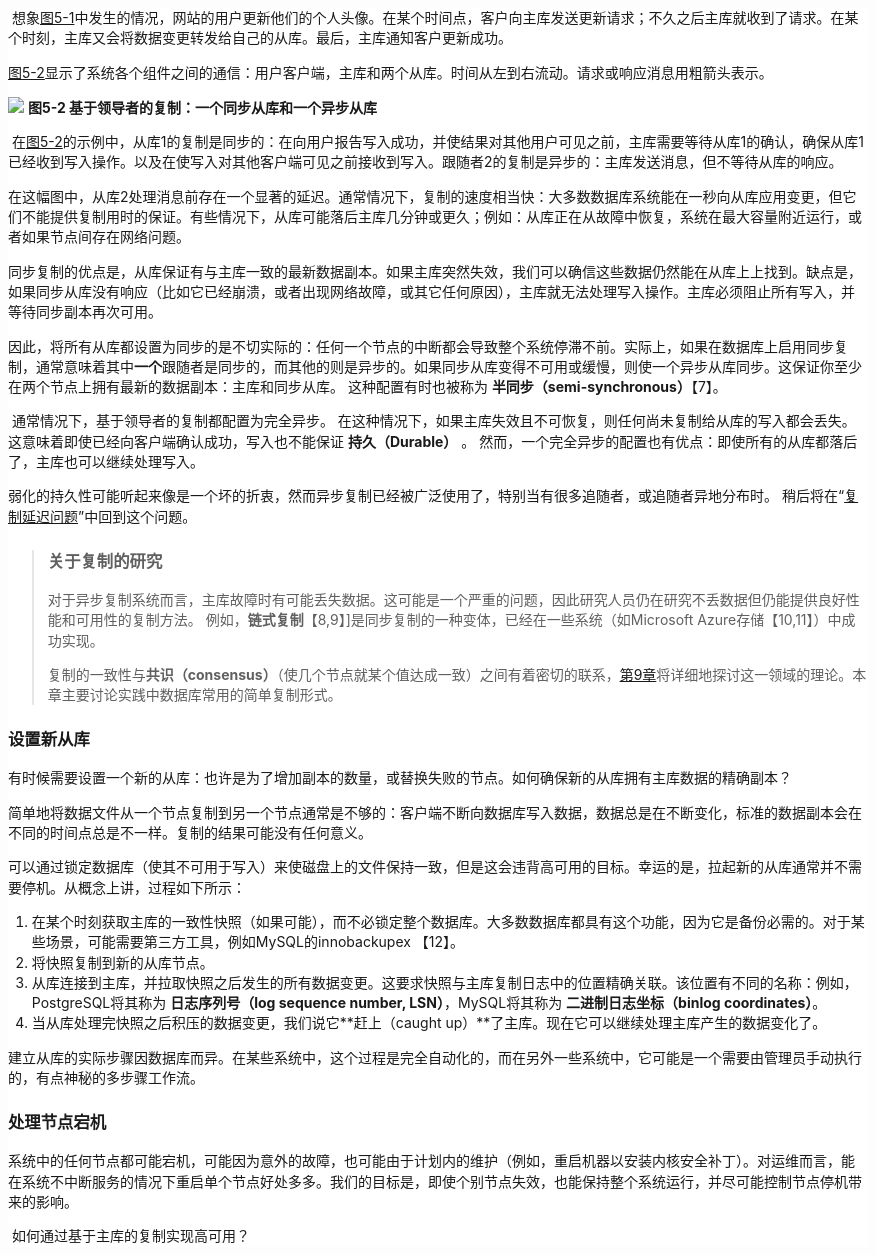 ​	想象[图5-1](fig5-1.png)中发生的情况，网站的用户更新他们的个人头像。在某个时间点，客户向主库发送更新请求；不久之后主库就收到了请求。在某个时刻，主库又会将数据变更转发给自己的从库。最后，主库通知客户更新成功。

[图5-2](img/fig5-2.png)显示了系统各个组件之间的通信：用户客户端，主库和两个从库。时间从左到右流动。请求或响应消息用粗箭头表示。

![](img/fig5-2.png)
**图5-2 基于领导者的复制：一个同步从库和一个异步从库**

​	在[图5-2]()的示例中，从库1的复制是同步的：在向用户报告写入成功，并使结果对其他用户可见之前，主库需要等待从库1的确认，确保从库1已经收到写入操作。以及在使写入对其他客户端可见之前接收到写入。跟随者2的复制是异步的：主库发送消息，但不等待从库的响应。

​	在这幅图中，从库2处理消息前存在一个显著的延迟。通常情况下，复制的速度相当快：大多数数据库系统能在一秒向从库应用变更，但它们不能提供复制用时的保证。有些情况下，从库可能落后主库几分钟或更久；例如：从库正在从故障中恢复，系统在最大容量附近运行，或者如果节点间存在网络问题。

​	同步复制的优点是，从库保证有与主库一致的最新数据副本。如果主库突然失效，我们可以确信这些数据仍然能在从库上上找到。缺点是，如果同步从库没有响应（比如它已经崩溃，或者出现网络故障，或其它任何原因），主库就无法处理写入操作。主库必须阻止所有写入，并等待同步副本再次可用。

​	因此，将所有从库都设置为同步的是不切实际的：任何一个节点的中断都会导致整个系统停滞不前。实际上，如果在数据库上启用同步复制，通常意味着其中**一个**跟随者是同步的，而其他的则是异步的。如果同步从库变得不可用或缓慢，则使一个异步从库同步。这保证你至少在两个节点上拥有最新的数据副本：主库和同步从库。 这种配置有时也被称为 **半同步（semi-synchronous）**【7】。

​	通常情况下，基于领导者的复制都配置为完全异步。 在这种情况下，如果主库失效且不可恢复，则任何尚未复制给从库的写入都会丢失。 这意味着即使已经向客户端确认成功，写入也不能保证 **持久（Durable）** 。 然而，一个完全异步的配置也有优点：即使所有的从库都落后了，主库也可以继续处理写入。

​	弱化的持久性可能听起来像是一个坏的折衷，然而异步复制已经被广泛使用了，特别当有很多追随者，或追随者异地分布时。 稍后将在“[复制延迟问题](#复制延迟问题)”中回到这个问题。

> ### 关于复制的研究
>
> 对于异步复制系统而言，主库故障时有可能丢失数据。这可能是一个严重的问题，因此研究人员仍在研究不丢数据但仍能提供良好性能和可用性的复制方法。 例如，**链式复制**【8,9】]是同步复制的一种变体，已经在一些系统（如Microsoft Azure存储【10,11】）中成功实现。
>
> 复制的一致性与**共识（consensus）**（使几个节点就某个值达成一致）之间有着密切的联系，[第9章](ch9.md)将详细地探讨这一领域的理论。本章主要讨论实践中数据库常用的简单复制形式。
>

### 设置新从库

​	有时候需要设置一个新的从库：也许是为了增加副本的数量，或替换失败的节点。如何确保新的从库拥有主库数据的精确副本？

​	简单地将数据文件从一个节点复制到另一个节点通常是不够的：客户端不断向数据库写入数据，数据总是在不断变化，标准的数据副本会在不同的时间点总是不一样。复制的结果可能没有任何意义。

​	可以通过锁定数据库（使其不可用于写入）来使磁盘上的文件保持一致，但是这会违背高可用的目标。幸运的是，拉起新的从库通常并不需要停机。从概念上讲，过程如下所示：

1. 在某个时刻获取主库的一致性快照（如果可能），而不必锁定整个数据库。大多数数据库都具有这个功能，因为它是备份必需的。对于某些场景，可能需要第三方工具，例如MySQL的innobackupex 【12】。
2. 将快照复制到新的从库节点。
3. 从库连接到主库，并拉取快照之后发生的所有数据变更。这要求快照与主库复制日志中的位置精确关联。该位置有不同的名称：例如，PostgreSQL将其称为 **日志序列号（log sequence number, LSN）**，MySQL将其称为 **二进制日志坐标（binlog coordinates）**。
4. 当从库处理完快照之后积压的数据变更，我们说它**赶上（caught up）**了主库。现在它可以继续处理主库产生的数据变化了。

建立从库的实际步骤因数据库而异。在某些系统中，这个过程是完全自动化的，而在另外一些系统中，它可能是一个需要由管理员手动执行的，有点神秘的多步骤工作流。

### 处理节点宕机

​	系统中的任何节点都可能宕机，可能因为意外的故障，也可能由于计划内的维护（例如，重启机器以安装内核安全补丁）。对运维而言，能在系统不中断服务的情况下重启单个节点好处多多。我们的目标是，即使个别节点失效，也能保持整个系统运行，并尽可能控制节点停机带来的影响。

​	如何通过基于主库的复制实现高可用？
